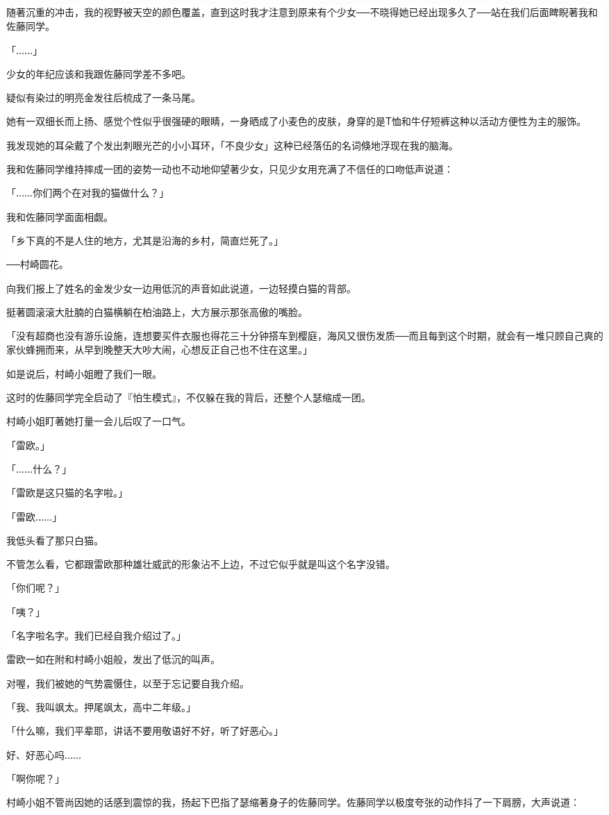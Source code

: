 随著沉重的冲击，我的视野被天空的颜色覆盖，直到这时我才注意到原来有个少女──不晓得她已经出现多久了──站在我们后面睥睨著我和佐藤同学。

「……」

少女的年纪应该和我跟佐藤同学差不多吧。

疑似有染过的明亮金发往后梳成了一条马尾。

她有一双细长而上扬、感觉个性似乎很强硬的眼睛，一身晒成了小麦色的皮肤，身穿的是T恤和牛仔短裤这种以活动方便性为主的服饰。

我发现她的耳朵戴了个发出刺眼光芒的小小耳环，「不良少女」这种已经落伍的名词倏地浮现在我的脑海。

我和佐藤同学维持摔成一团的姿势一动也不动地仰望著少女，只见少女用充满了不信任的口吻低声说道：

「……你们两个在对我的猫做什么？」

我和佐藤同学面面相觑。

「乡下真的不是人住的地方，尤其是沿海的乡村，简直烂死了。」

──村崎圆花。

向我们报上了姓名的金发少女一边用低沉的声音如此说道，一边轻摸白猫的背部。

挺著圆滚滚大肚腩的白猫横躺在柏油路上，大方展示那张高傲的嘴脸。

「没有超商也没有游乐设施，连想要买件衣服也得花三十分钟搭车到樱庭，海风又很伤发质──而且每到这个时期，就会有一堆只顾自己爽的家伙蜂拥而来，从早到晚整天大吵大闹，心想反正自己也不住在这里。」

如是说后，村崎小姐瞪了我们一眼。

这时的佐藤同学完全启动了『怕生模式』，不仅躲在我的背后，还整个人瑟缩成一团。

村崎小姐盯著她打量一会儿后叹了一口气。

「雷欧。」

「……什么？」

「雷欧是这只猫的名字啦。」

「雷欧……」

我低头看了那只白猫。

不管怎么看，它都跟雷欧那种雄壮威武的形象沾不上边，不过它似乎就是叫这个名字没错。

「你们呢？」

「咦？」

「名字啦名字。我们已经自我介绍过了。」

雷欧一如在附和村崎小姐般，发出了低沉的叫声。

对喔，我们被她的气势震慑住，以至于忘记要自我介绍。

「我、我叫飒太。押尾飒太，高中二年级。」

「什么嘛，我们平辈耶，讲话不要用敬语好不好，听了好恶心。」

好、好恶心吗……

「啊你呢？」

村崎小姐不管尚因她的话感到震惊的我，扬起下巴指了瑟缩著身子的佐藤同学。佐藤同学以极度夸张的动作抖了一下肩膀，大声说道：

